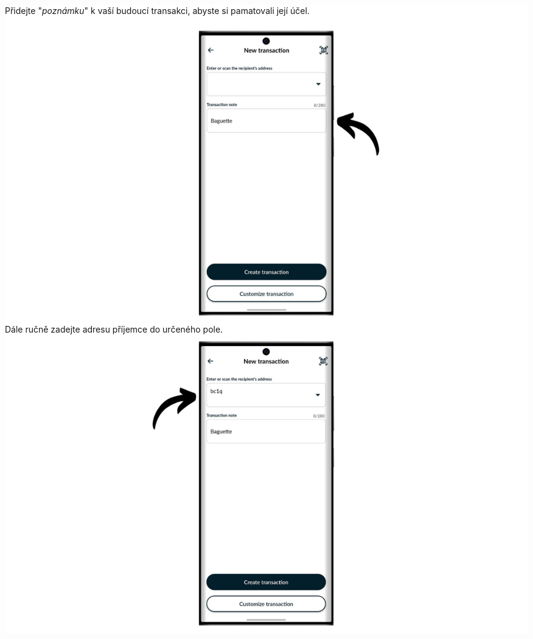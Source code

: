 Přidejte "*poznámku*" k vaší budoucí transakci, abyste si pamatovali její účel.

![TAPSIGNER NUNCHUK](assets/notext/40.webp)
Dále ručně zadejte adresu příjemce do určeného pole.
![TAPSIGNER NUNCHUK](assets/notext/41.webp)
